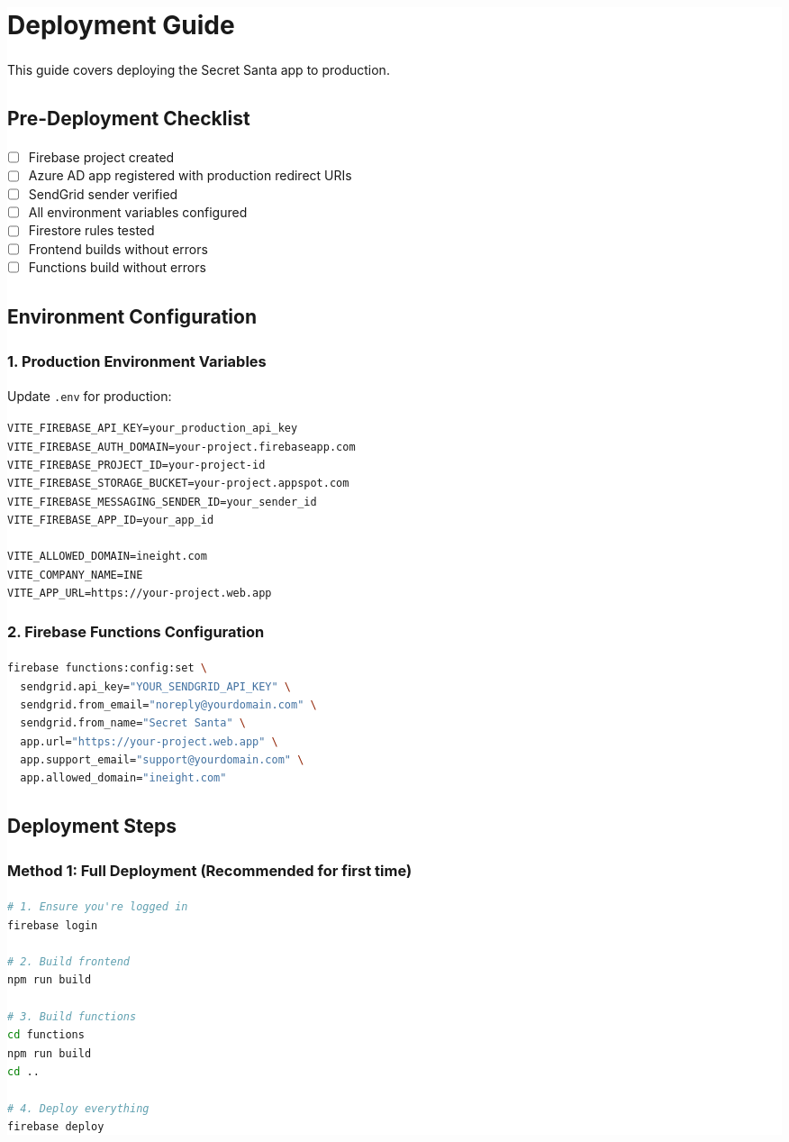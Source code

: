 # Deployment Guide

This guide covers deploying the Secret Santa app to production.

## Pre-Deployment Checklist

- [ ] Firebase project created
- [ ] Azure AD app registered with production redirect URIs
- [ ] SendGrid sender verified
- [ ] All environment variables configured
- [ ] Firestore rules tested
- [ ] Frontend builds without errors
- [ ] Functions build without errors

## Environment Configuration

### 1. Production Environment Variables

Update `.env` for production:

```env
VITE_FIREBASE_API_KEY=your_production_api_key
VITE_FIREBASE_AUTH_DOMAIN=your-project.firebaseapp.com
VITE_FIREBASE_PROJECT_ID=your-project-id
VITE_FIREBASE_STORAGE_BUCKET=your-project.appspot.com
VITE_FIREBASE_MESSAGING_SENDER_ID=your_sender_id
VITE_FIREBASE_APP_ID=your_app_id

VITE_ALLOWED_DOMAIN=ineight.com
VITE_COMPANY_NAME=INE
VITE_APP_URL=https://your-project.web.app
```

### 2. Firebase Functions Configuration

```bash
firebase functions:config:set \
  sendgrid.api_key="YOUR_SENDGRID_API_KEY" \
  sendgrid.from_email="noreply@yourdomain.com" \
  sendgrid.from_name="Secret Santa" \
  app.url="https://your-project.web.app" \
  app.support_email="support@yourdomain.com" \
  app.allowed_domain="ineight.com"
```

## Deployment Steps

### Method 1: Full Deployment (Recommended for first time)

```bash
# 1. Ensure you're logged in
firebase login

# 2. Build frontend
npm run build

# 3. Build functions
cd functions
npm run build
cd ..

# 4. Deploy everything
firebase deploy
```
